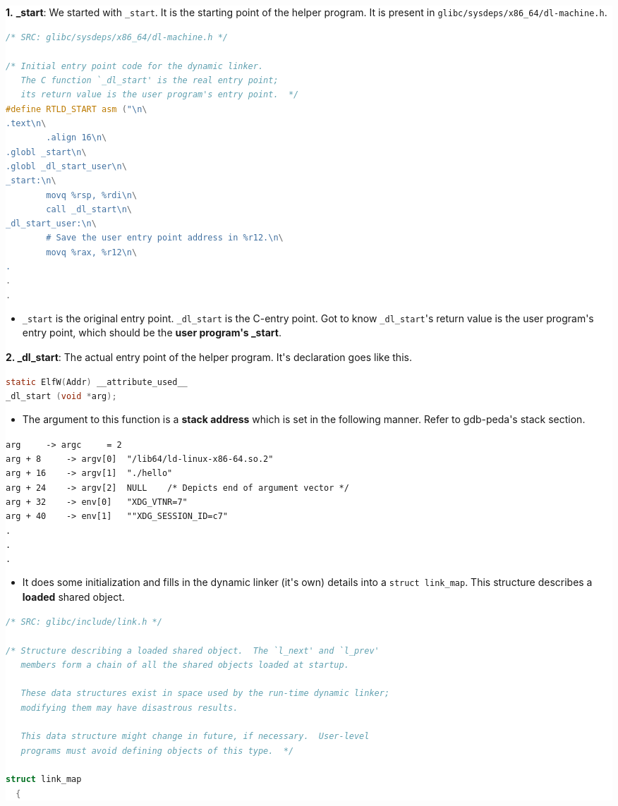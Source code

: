 
**1.** **_start**:  We started with ```_start```. It is the starting point of the helper program. It is present in ```glibc/sysdeps/x86_64/dl-machine.h```.

```c
/* SRC: glibc/sysdeps/x86_64/dl-machine.h */

/* Initial entry point code for the dynamic linker.
   The C function `_dl_start' is the real entry point;
   its return value is the user program's entry point.  */
#define RTLD_START asm ("\n\
.text\n\
        .align 16\n\
.globl _start\n\
.globl _dl_start_user\n\
_start:\n\
        movq %rsp, %rdi\n\
        call _dl_start\n\
_dl_start_user:\n\
        # Save the user entry point address in %r12.\n\
        movq %rax, %r12\n\
.
.
.
```

* ```_start``` is the original entry point. ```_dl_start``` is the C-entry point. Got to know ```_dl_start```'s return value is the user program's entry point, which should be the **user program's _start**. 

**2. _dl_start**: The actual entry point of the helper program. It's declaration goes like this.

```c
static ElfW(Addr) __attribute_used__
_dl_start (void *arg);
```

* The argument to this function is a **stack address** which is set in the following manner. Refer to gdb-peda's stack section.

```
arg		-> argc		= 2
arg + 8		-> argv[0]	"/lib64/ld-linux-x86-64.so.2"
arg + 16	-> argv[1]	"./hello"
arg + 24	-> argv[2]	NULL	/* Depicts end of argument vector */
arg + 32	-> env[0]	"XDG_VTNR=7"
arg + 40	-> env[1]	""XDG_SESSION_ID=c7"
.
.
.
```

* It does some initialization and fills in the dynamic linker (it's own) details into a ```struct link_map```. This structure describes a **loaded** shared object.

```c
/* SRC: glibc/include/link.h */

/* Structure describing a loaded shared object.  The `l_next' and `l_prev'
   members form a chain of all the shared objects loaded at startup.

   These data structures exist in space used by the run-time dynamic linker;
   modifying them may have disastrous results.

   This data structure might change in future, if necessary.  User-level
   programs must avoid defining objects of this type.  */

struct link_map
  {
```